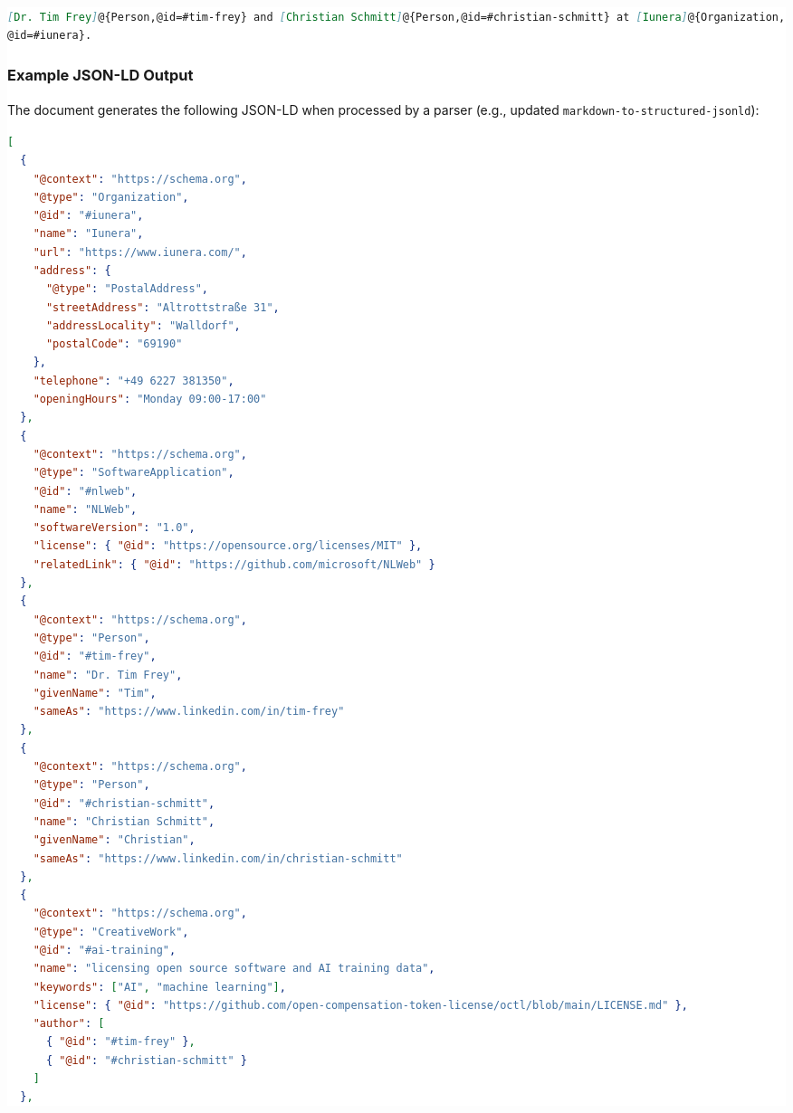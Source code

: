 ```markdown
[Dr. Tim Frey]@{Person,@id=#tim-frey} and [Christian Schmitt]@{Person,@id=#christian-schmitt} at [Iunera]@{Organization,@id=#iunera}.
```

### Example JSON-LD Output
The document generates the following JSON-LD when processed by a parser (e.g., updated `markdown-to-structured-jsonld`):

```json
[
  {
    "@context": "https://schema.org",
    "@type": "Organization",
    "@id": "#iunera",
    "name": "Iunera",
    "url": "https://www.iunera.com/",
    "address": {
      "@type": "PostalAddress",
      "streetAddress": "Altrottstraße 31",
      "addressLocality": "Walldorf",
      "postalCode": "69190"
    },
    "telephone": "+49 6227 381350",
    "openingHours": "Monday 09:00-17:00"
  },
  {
    "@context": "https://schema.org",
    "@type": "SoftwareApplication",
    "@id": "#nlweb",
    "name": "NLWeb",
    "softwareVersion": "1.0",
    "license": { "@id": "https://opensource.org/licenses/MIT" },
    "relatedLink": { "@id": "https://github.com/microsoft/NLWeb" }
  },
  {
    "@context": "https://schema.org",
    "@type": "Person",
    "@id": "#tim-frey",
    "name": "Dr. Tim Frey",
    "givenName": "Tim",
    "sameAs": "https://www.linkedin.com/in/tim-frey"
  },
  {
    "@context": "https://schema.org",
    "@type": "Person",
    "@id": "#christian-schmitt",
    "name": "Christian Schmitt",
    "givenName": "Christian",
    "sameAs": "https://www.linkedin.com/in/christian-schmitt"
  },
  {
    "@context": "https://schema.org",
    "@type": "CreativeWork",
    "@id": "#ai-training",
    "name": "licensing open source software and AI training data",
    "keywords": ["AI", "machine learning"],
    "license": { "@id": "https://github.com/open-compensation-token-license/octl/blob/main/LICENSE.md" },
    "author": [
      { "@id": "#tim-frey" },
      { "@id": "#christian-schmitt" }
    ]
  },
```